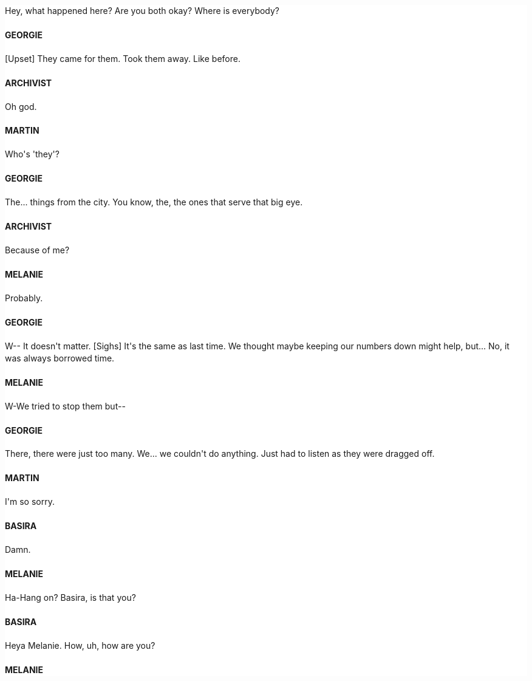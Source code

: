 Hey, what happened here? Are you both okay? Where is everybody?

#### GEORGIE

[Upset] They came for them. Took them away. Like before.

#### ARCHIVIST

Oh god.

#### MARTIN

Who's 'they'?

#### GEORGIE

The... things from the city. You know, the, the ones that serve that big eye.

#### ARCHIVIST

Because of me?

#### MELANIE

Probably.

#### GEORGIE

W-- It doesn't matter. [Sighs] It's the same as last time. We thought maybe keeping our numbers down might help, but... No, it was always borrowed time.

#### MELANIE

W-We tried to stop them but--

#### GEORGIE

There, there were just too many. We... we couldn't do anything. Just had to listen as they were dragged off.

#### MARTIN

I'm so sorry.

#### BASIRA

Damn.

#### MELANIE

Ha-Hang on? Basira, is that you?

#### BASIRA

Heya Melanie. How, uh, how are you?

#### MELANIE

